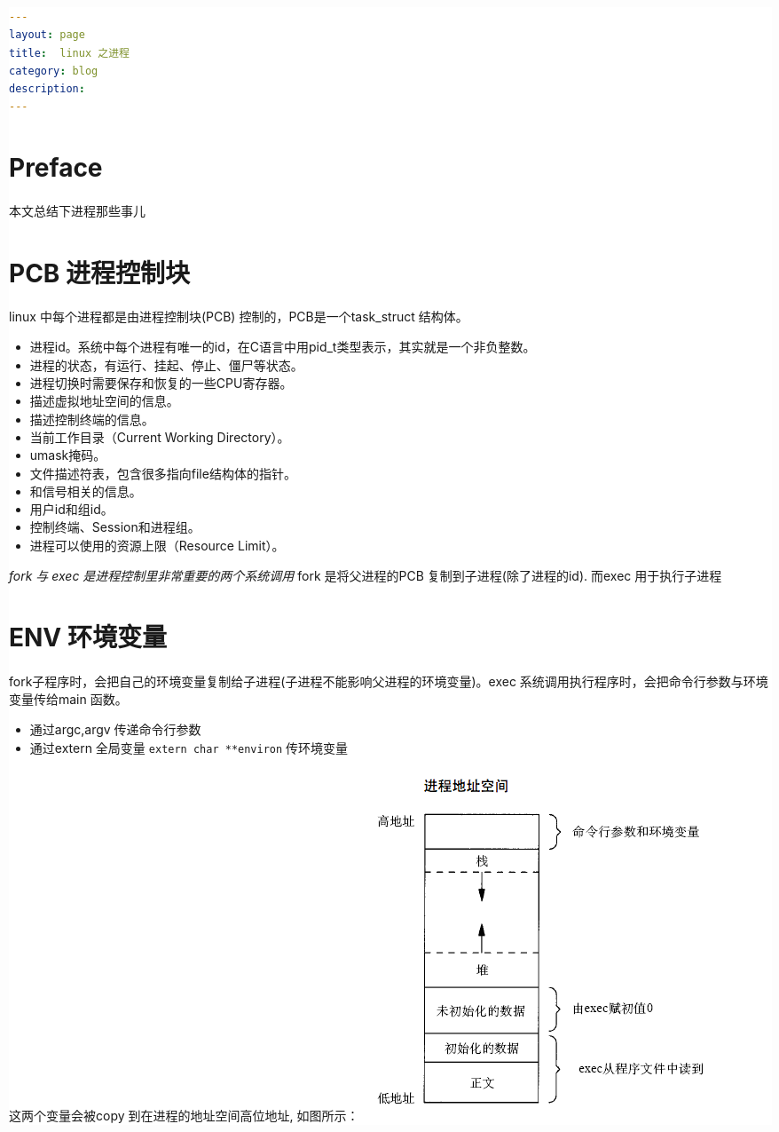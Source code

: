 ```yaml
---
layout: page
title:	linux 之进程
category: blog
description:
---
```

# Preface
本文总结下进程那些事儿

# PCB 进程控制块
linux 中每个进程都是由进程控制块(PCB) 控制的，PCB是一个task_struct 结构体。

- 进程id。系统中每个进程有唯一的id，在C语言中用pid_t类型表示，其实就是一个非负整数。
- 进程的状态，有运行、挂起、停止、僵尸等状态。
- 进程切换时需要保存和恢复的一些CPU寄存器。
- 描述虚拟地址空间的信息。
- 描述控制终端的信息。
- 当前工作目录（Current Working Directory）。
- umask掩码。
- 文件描述符表，包含很多指向file结构体的指针。
- 和信号相关的信息。
- 用户id和组id。
- 控制终端、Session和进程组。
- 进程可以使用的资源上限（Resource Limit）。

*fork 与 exec 是进程控制里非常重要的两个系统调用*
fork 是将父进程的PCB 复制到子进程(除了进程的id). 而exec 用于执行子进程

# ENV 环境变量
fork子程序时，会把自己的环境变量复制给子进程(子进程不能影响父进程的环境变量)。exec 系统调用执行程序时，会把命令行参数与环境变量传给main 函数。

- 通过argc,argv 传递命令行参数
- 通过extern 全局变量 `extern char **environ` 传环境变量

这两个变量会被copy 到在进程的地址空间高位地址, 如图所示：
![](/img/linux-process-env.png)
